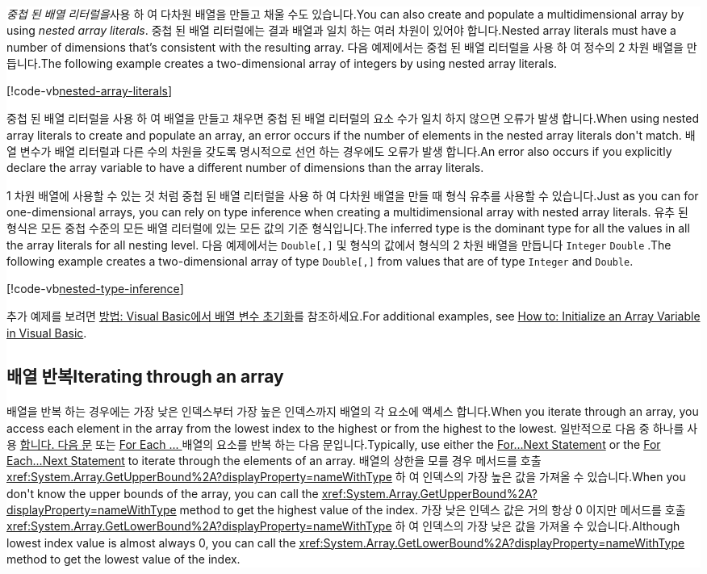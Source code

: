 <span data-ttu-id="e9573-169">*중첩 된 배열 리터럴을*사용 하 여 다차원 배열을 만들고 채울 수도 있습니다.</span><span class="sxs-lookup"><span data-stu-id="e9573-169">You can also create and populate a multidimensional array by using *nested array literals*.</span></span> <span data-ttu-id="e9573-170">중첩 된 배열 리터럴에는 결과 배열과 일치 하는 여러 차원이 있어야 합니다.</span><span class="sxs-lookup"><span data-stu-id="e9573-170">Nested array literals must have a number of dimensions that’s consistent with the resulting array.</span></span> <span data-ttu-id="e9573-171">다음 예제에서는 중첩 된 배열 리터럴을 사용 하 여 정수의 2 차원 배열을 만듭니다.</span><span class="sxs-lookup"><span data-stu-id="e9573-171">The following example creates a two-dimensional array of integers by using nested array literals.</span></span>

[!code-vb[nested-array-literals](~/samples/snippets/visualbasic/programming-guide/language-features/arrays/create-array.vb#5)]

<span data-ttu-id="e9573-172">중첩 된 배열 리터럴을 사용 하 여 배열을 만들고 채우면 중첩 된 배열 리터럴의 요소 수가 일치 하지 않으면 오류가 발생 합니다.</span><span class="sxs-lookup"><span data-stu-id="e9573-172">When using nested array literals to create and populate an array, an error occurs if the number of elements in the nested array literals don't match.</span></span> <span data-ttu-id="e9573-173">배열 변수가 배열 리터럴과 다른 수의 차원을 갖도록 명시적으로 선언 하는 경우에도 오류가 발생 합니다.</span><span class="sxs-lookup"><span data-stu-id="e9573-173">An error also occurs if you explicitly declare the array variable to have a different number of dimensions than the array literals.</span></span>

<span data-ttu-id="e9573-174">1 차원 배열에 사용할 수 있는 것 처럼 중첩 된 배열 리터럴을 사용 하 여 다차원 배열을 만들 때 형식 유추를 사용할 수 있습니다.</span><span class="sxs-lookup"><span data-stu-id="e9573-174">Just as you can for one-dimensional arrays, you can rely on type inference when creating a multidimensional array with nested array literals.</span></span> <span data-ttu-id="e9573-175">유추 된 형식은 모든 중첩 수준의 모든 배열 리터럴에 있는 모든 값의 기준 형식입니다.</span><span class="sxs-lookup"><span data-stu-id="e9573-175">The inferred type is the dominant type for all the values in all the array literals for all nesting level.</span></span> <span data-ttu-id="e9573-176">다음 예제에서는 `Double[,]` 및 형식의 값에서 형식의 2 차원 배열을 만듭니다 `Integer` `Double` .</span><span class="sxs-lookup"><span data-stu-id="e9573-176">The following example creates a two-dimensional array of type `Double[,]` from values that are of type `Integer` and `Double`.</span></span>

[!code-vb[nested-type-inference](~/samples/snippets/visualbasic/programming-guide/language-features/arrays/create-array.vb#6)]

<span data-ttu-id="e9573-177">추가 예제를 보려면 [방법: Visual Basic에서 배열 변수 초기화](how-to-initialize-an-array-variable.md)를 참조하세요.</span><span class="sxs-lookup"><span data-stu-id="e9573-177">For additional examples, see [How to: Initialize an Array Variable in Visual Basic](how-to-initialize-an-array-variable.md).</span></span>

## <a name="iterating-through-an-array"></a><span data-ttu-id="e9573-178">배열 반복</span><span class="sxs-lookup"><span data-stu-id="e9573-178">Iterating through an array</span></span>

<span data-ttu-id="e9573-179">배열을 반복 하는 경우에는 가장 낮은 인덱스부터 가장 높은 인덱스까지 배열의 각 요소에 액세스 합니다.</span><span class="sxs-lookup"><span data-stu-id="e9573-179">When you iterate through an array, you access each element in the array from the lowest index to the highest or from the highest to the lowest.</span></span> <span data-ttu-id="e9573-180">일반적으로 다음 중 하나를 사용 [합니다. 다음 문](../../../language-reference/statements/for-next-statement.md) 또는 [For Each ... ](../../../language-reference/statements/for-each-next-statement.md)배열의 요소를 반복 하는 다음 문입니다.</span><span class="sxs-lookup"><span data-stu-id="e9573-180">Typically, use either the [For...Next Statement](../../../language-reference/statements/for-next-statement.md) or the [For Each...Next Statement](../../../language-reference/statements/for-each-next-statement.md) to iterate through the elements of an array.</span></span> <span data-ttu-id="e9573-181">배열의 상한을 모를 경우 메서드를 호출 <xref:System.Array.GetUpperBound%2A?displayProperty=nameWithType> 하 여 인덱스의 가장 높은 값을 가져올 수 있습니다.</span><span class="sxs-lookup"><span data-stu-id="e9573-181">When you don't know the upper bounds of the array, you can call the <xref:System.Array.GetUpperBound%2A?displayProperty=nameWithType> method to get the highest value of the index.</span></span> <span data-ttu-id="e9573-182">가장 낮은 인덱스 값은 거의 항상 0 이지만 메서드를 호출 <xref:System.Array.GetLowerBound%2A?displayProperty=nameWithType> 하 여 인덱스의 가장 낮은 값을 가져올 수 있습니다.</span><span class="sxs-lookup"><span data-stu-id="e9573-182">Although lowest index value is almost always 0, you can call the <xref:System.Array.GetLowerBound%2A?displayProperty=nameWithType> method to get the lowest value of the index.</span></span>
